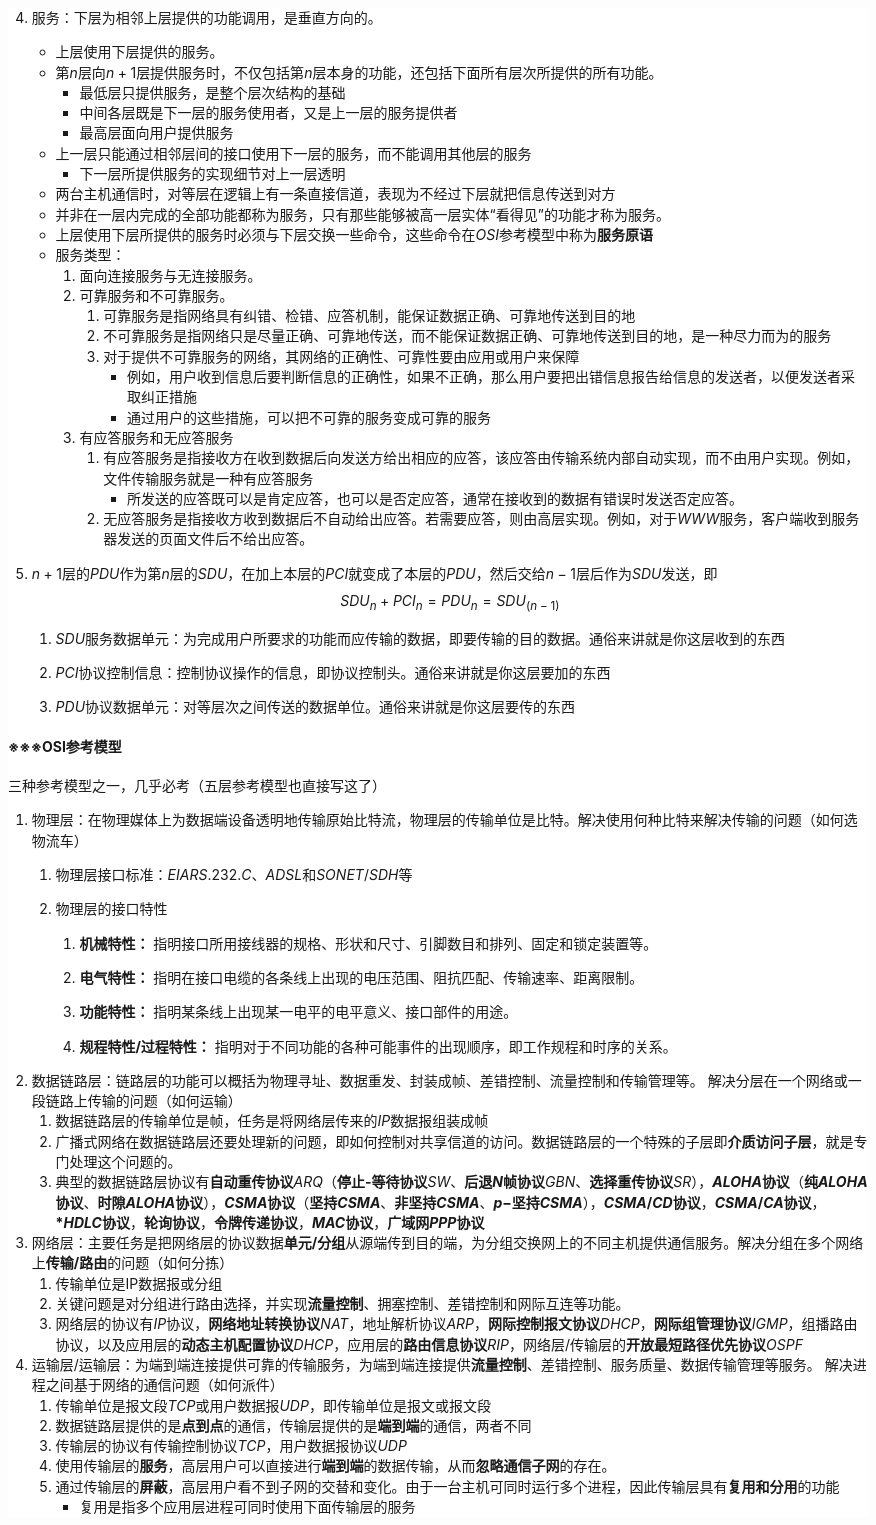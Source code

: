 4. 服务：下层为相邻上层提供的功能调用，是垂直方向的。

    + 上层使用下层提供的服务。
    + 第$n$层向$n+1$层提供服务时，不仅包括第$n$层本身的功能，还包括下面所有层次所提供的所有功能。
        + 最低层只提供服务，是整个层次结构的基础
        + 中间各层既是下一层的服务使用者，又是上一层的服务提供者
        + 最高层面向用户提供服务
    + 上一层只能通过相邻层间的接口使用下一层的服务，而不能调用其他层的服务
        + 下一层所提供服务的实现细节对上一层透明
    + 两台主机通信时，对等层在逻辑上有一条直接信道，表现为不经过下层就把信息传送到对方
    + 并非在一层内完成的全部功能都称为服务，只有那些能够被高一层实体“看得见”的功能才称为服务。
    + 上层使用下层所提供的服务时必须与下层交换一些命令，这些命令在$OSI$参考模型中称为**服务原语**
    + 服务类型：
        1.   面向连接服务与无连接服务。
        2.   可靠服务和不可靠服务。
             1.   可靠服务是指网络具有纠错、检错、应答机制，能保证数据正确、可靠地传送到目的地
             2.   不可靠服务是指网络只是尽量正确、可靠地传送，而不能保证数据正确、可靠地传送到目的地，是一种尽力而为的服务
             3.   对于提供不可靠服务的网络，其网络的正确性、可靠性要由应用或用户来保障
                  +   例如，用户收到信息后要判断信息的正确性，如果不正确，那么用户要把出错信息报告给信息的发送者，以便发送者采取纠正措施
                  +   通过用户的这些措施，可以把不可靠的服务变成可靠的服务
        3.   有应答服务和无应答服务
             1.   有应答服务是指接收方在收到数据后向发送方给出相应的应答，该应答由传输系统内部自动实现，而不由用户实现。例如，文件传输服务就是一种有应答服务
                  +   所发送的应答既可以是肯定应答，也可以是否定应答，通常在接收到的数据有错误时发送否定应答。
             2.   无应答服务是指接收方收到数据后不自动给出应答。若需要应答，则由高层实现。例如，对于$WWW$服务，客户端收到服务器发送的页面文件后不给出应答。

5. $n+1$层的$PDU$作为第$n$层的$SDU$，在加上本层的$PCI$就变成了本层的$PDU$，然后交给$n-1$层后作为$SDU$发送，即
    $$
    SDU_{n}+PCI_{n}=PDU_{n}=SDU_{(n-1)}
    $$

    1.   $SDU$服务数据单元：为完成用户所要求的功能而应传输的数据，即要传输的目的数据。通俗来讲就是你这层收到的东西

    2.   $PCI$协议控制信息：控制协议操作的信息，即协议控制头。通俗来讲就是你这层要加的东西

    3.   $PDU$协议数据单元：对等层次之间传送的数据单位。通俗来讲就是你这层要传的东西

#### ※※※OSI参考模型

三种参考模型之一，几乎必考（五层参考模型也直接写这了）

1.   物理层：在物理媒体上为数据端设备透明地传输原始比特流，物理层的传输单位是比特。解决使用何种比特来解决传输的问题（如何选物流车）
     1.   物理层接口标准：$EIARS.232.C、ADSL$和$SONET/SDH$等
     2.   物理层的接口特性

          1.   **机械特性：** 指明接口所用接线器的规格、形状和尺寸、引脚数目和排列、固定和锁定装置等。

          2.   **电气特性：** 指明在接口电缆的各条线上出现的电压范围、阻抗匹配、传输速率、距离限制。

          3.   **功能特性：** 指明某条线上出现某一电平的电平意义、接口部件的用途。

          4.   **规程特性/过程特性：** 指明对于不同功能的各种可能事件的出现顺序，即工作规程和时序的关系。
2.   数据链路层：链路层的功能可以概括为物理寻址、数据重发、封装成帧、差错控制、流量控制和传输管理等。 解决分层在一个网络或一段链路上传输的问题（如何运输）
     1.   数据链路层的传输单位是帧，任务是将网络层传来的$IP$数据报组装成帧
     2.   广播式网络在数据链路层还要处理新的问题，即如何控制对共享信道的访问。数据链路层的一个特殊的子层即**介质访问子层**，就是专门处理这个问题的。 
     1.   典型的数据链路层协议有**自动重传协议**$ARQ$（**停止-等待协议**$SW$、**后退$N$帧协议**$GBN$、**选择重传协议**$SR$），**$ALOHA$协议**（**纯$ALOHA$协议**、**时隙$ALOHA$协议**），**$CSMA$协议**（**坚持$CSMA$**、**非坚持$CSMA$**、**$p-$坚持$CSMA$**），**$CSMA/CD$协议**，**$CSMA/CA$协议**，**$*HDLC$协议**，**轮询协议**，**令牌传递协议**，**$MAC$协议**，**广域网$PPP$协议**
3.   网络层：主要任务是把网络层的协议数据**单元/分组**从源端传到目的端，为分组交换网上的不同主机提供通信服务。解决分组在多个网络上**传输/路由**的问题（如何分拣）
     1.   传输单位是IP数据报或分组
     2.   关键问题是对分组进行路由选择，并实现**流量控制**、拥塞控制、差错控制和网际互连等功能。 
     3.   网络层的协议有$IP$协议，**网络地址转换协议**$NAT$，地址解析协议$ARP$，**网际控制报文协议**$DHCP$，**网际组管理协议**$IGMP$，组播路由协议，以及应用层的**动态主机配置协议**$DHCP$，应用层的**路由信息协议**$RIP$，网络层/传输层的**开放最短路径优先协议**$OSPF$
4.   运输层/运输层：为端到端连接提供可靠的传输服务，为端到端连接提供**流量控制**、差错控制、服务质量、数据传输管理等服务。 解决进程之间基于网络的通信问题（如何派件）
     1.   传输单位是报文段$TCP$或用户数据报$UDP$，即传输单位是报文或报文段
     2.   数据链路层提供的是**点到点**的通信，传输层提供的是**端到端**的通信，两者不同
     3.   传输层的协议有传输控制协议$TCP$，用户数据报协议$UDP$
     4.   使用传输层的**服务**，高层用户可以直接进行**端到端**的数据传输，从而**忽略通信子网**的存在。
     5.   通过传输层的**屏蔽**，高层用户看不到子网的交替和变化。由于一台主机可同时运行多个进程，因此传输层具有**复用和分用**的功能
          +   复用是指多个应用层进程可同时使用下面传输层的服务
